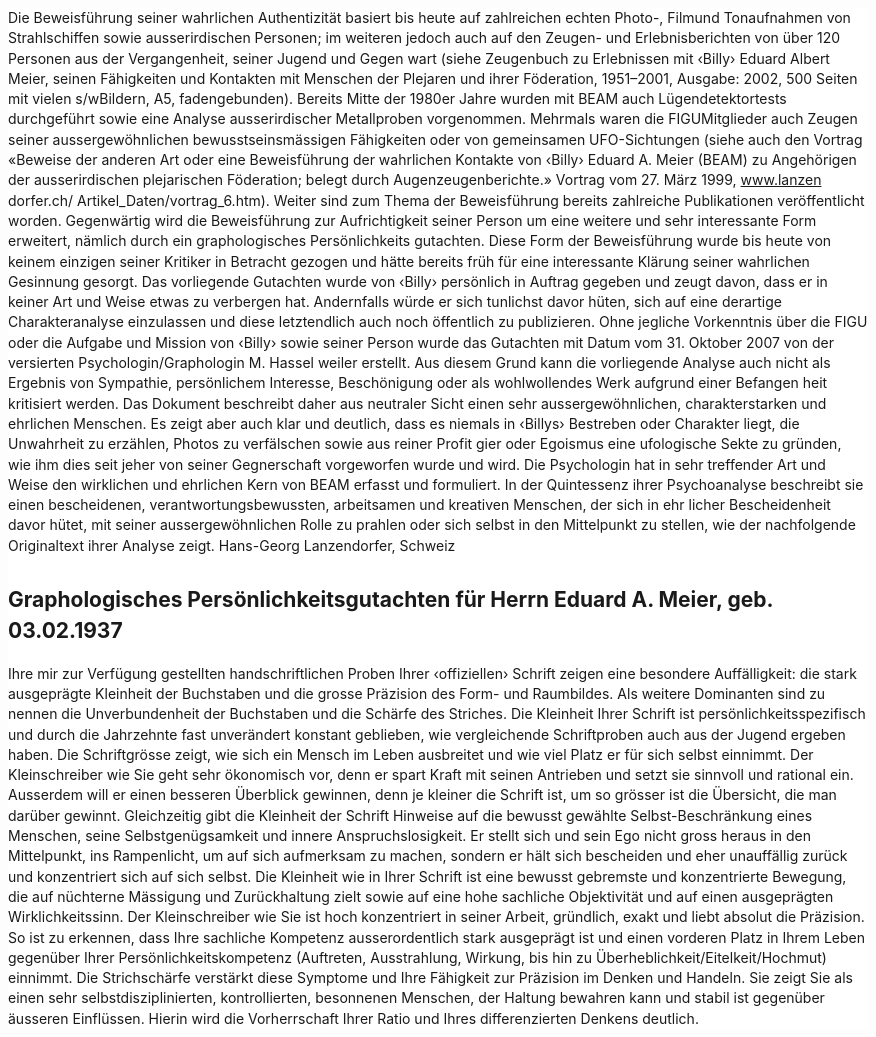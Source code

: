 Die Beweisführung seiner wahrlichen Authentizität basiert bis heute auf zahlreichen echten Photo-, Filmund Tonaufnahmen von Strahlschiffen sowie ausserirdischen Personen; im weiteren jedoch auch auf den Zeugen- und Erlebnisberichten von über 120 Personen aus der Vergangenheit, seiner Jugend und Gegen wart (siehe Zeugenbuch zu Erlebnissen mit ‹Billy› Eduard Albert Meier, seinen Fähigkeiten und Kontakten mit Menschen der Plejaren und ihrer Föderation, 1951–2001, Ausgabe: 2002, 500 Seiten mit vielen s/wBildern, A5, fadengebunden). Bereits Mitte der 1980er Jahre wurden mit BEAM auch Lügendetektortests durchgeführt sowie eine Analyse ausserirdischer Metallproben vorgenommen. Mehrmals waren die FIGUMitglieder auch Zeugen seiner aussergewöhnlichen bewusstseinsmässigen Fähigkeiten oder von gemeinsamen UFO-Sichtungen (siehe auch den Vortrag «Beweise der anderen Art oder eine Beweisführung der wahrlichen Kontakte von ‹Billy› Eduard A. Meier (BEAM) zu Angehörigen der ausserirdischen plejarischen Föderation; belegt durch Augenzeugenberichte.» Vortrag vom 27. März 1999, www.lanzen dorfer.ch/ Artikel_Daten/vortrag_6.htm). Weiter sind zum Thema der Beweisführung bereits zahlreiche Publikationen veröffentlicht worden. Gegenwärtig wird die Beweisführung zur Aufrichtigkeit seiner Person um eine weitere und sehr interessante Form erweitert, nämlich durch ein graphologisches Persönlichkeits gutachten.
Diese Form der Beweisführung wurde bis heute von keinem einzigen seiner Kritiker in Betracht gezogen und hätte bereits früh für eine interessante Klärung seiner wahrlichen Gesinnung gesorgt. Das vorliegende Gutachten wurde von ‹Billy› persönlich in Auftrag gegeben und zeugt davon, dass er in keiner Art und Weise etwas zu verbergen hat. Andernfalls würde er sich tunlichst davor hüten, sich auf eine derartige Charakteranalyse einzulassen und diese letztendlich auch noch öffentlich zu publizieren.
Ohne jegliche Vorkenntnis über die FIGU oder die Aufgabe und Mission von ‹Billy› sowie seiner Person wurde das Gutachten mit Datum vom 31. Oktober 2007 von der versierten Psychologin/Graphologin M.
Hassel weiler erstellt. Aus diesem Grund kann die vorliegende Analyse auch nicht als Ergebnis von Sympathie, persönlichem Interesse, Beschönigung oder als wohlwollendes Werk aufgrund einer Befangen heit kritisiert werden. Das Dokument beschreibt daher aus neutraler Sicht einen sehr aussergewöhnlichen, charakterstarken und ehrlichen Menschen. Es zeigt aber auch klar und deutlich, dass es niemals in ‹Billys› Bestreben oder Charakter liegt, die Unwahrheit zu erzählen, Photos zu verfälschen sowie aus reiner Profit gier oder Egoismus eine ufologische Sekte zu gründen, wie ihm dies seit jeher von seiner Gegnerschaft vorgeworfen wurde und wird. Die Psychologin hat in sehr treffender Art und Weise den wirklichen und ehrlichen Kern von BEAM erfasst und formuliert. In der Quintessenz ihrer Psychoanalyse beschreibt sie einen bescheidenen, verantwortungsbewussten, arbeitsamen und kreativen Menschen, der sich in ehr licher Bescheidenheit davor hütet, mit seiner aussergewöhnlichen Rolle zu prahlen oder sich selbst in den Mittelpunkt zu stellen, wie der nachfolgende Originaltext ihrer Analyse zeigt.
Hans-Georg Lanzendorfer, Schweiz
## Graphologisches Persönlichkeitsgutachten für Herrn Eduard A. Meier, geb. 03.02.1937
Ihre mir zur Verfügung gestellten handschriftlichen Proben Ihrer ‹offiziellen› Schrift zeigen eine besondere Auffälligkeit: die stark ausgeprägte Kleinheit der Buchstaben und die grosse Präzision des Form- und Raumbildes. Als weitere Dominanten sind zu nennen die Unverbundenheit der Buchstaben und die Schärfe des Striches.
Die Kleinheit Ihrer Schrift ist persönlichkeitsspezifisch und durch die Jahrzehnte fast unverändert konstant geblieben, wie vergleichende Schriftproben auch aus der Jugend ergeben haben. Die Schriftgrösse zeigt, wie sich ein Mensch im Leben ausbreitet und wie viel Platz er für sich selbst einnimmt. Der Kleinschreiber wie Sie geht sehr ökonomisch vor, denn er spart Kraft mit seinen Antrieben und setzt sie sinnvoll und rational ein. Ausserdem will er einen besseren Überblick gewinnen, denn je kleiner die Schrift ist, um so grösser ist die Übersicht, die man darüber gewinnt. Gleichzeitig gibt die Kleinheit der Schrift Hinweise auf die bewusst gewählte Selbst-Beschränkung eines Menschen, seine Selbstgenügsamkeit und innere Anspruchslosigkeit. Er stellt sich und sein Ego nicht gross heraus in den Mittelpunkt, ins Rampenlicht, um auf sich aufmerksam zu machen, sondern er hält sich bescheiden und eher unauffällig zurück und konzentriert sich auf sich selbst.
Die Kleinheit wie in Ihrer Schrift ist eine bewusst gebremste und konzentrierte Bewegung, die auf nüchterne Mässigung und Zurückhaltung zielt sowie auf eine hohe sachliche Objektivität und auf einen ausgeprägten Wirklichkeitssinn. Der Kleinschreiber wie Sie ist hoch konzentriert in seiner Arbeit, gründlich, exakt und liebt absolut die Präzision. So ist zu erkennen, dass Ihre sachliche Kompetenz ausserordentlich stark ausgeprägt ist und einen vorderen Platz in Ihrem Leben gegenüber Ihrer Persönlichkeitskompetenz (Auftreten, Ausstrahlung, Wirkung, bis hin zu Überheblichkeit/Eitelkeit/Hochmut) einnimmt.
Die Strichschärfe verstärkt diese Symptome und Ihre Fähigkeit zur Präzision im Denken und Handeln. Sie zeigt Sie als einen sehr selbstdisziplinierten, kontrollierten, besonnenen Menschen, der Haltung bewahren kann und stabil ist gegenüber äusseren Einflüssen. Hierin wird die Vorherrschaft Ihrer Ratio und Ihres differenzierten Denkens deutlich.